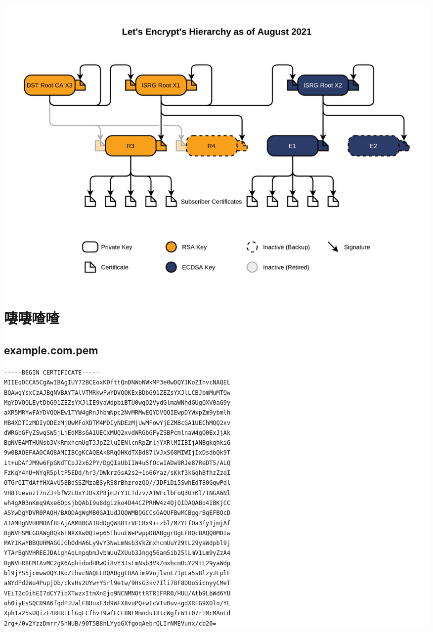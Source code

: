 ![ISRG Certificate Hierarchy Diagram, as of December 2020](httpTohttps/isrg-hierarchy.png)

# 啛啛喳喳

## example.com.pem

```ssh
-----BEGIN CERTIFICATE-----
MIIEqDCCA5CgAwIBAgIUY72BCEoxK0fttQnDNWoNWkMP3e0wDQYJKoZIhvcNAQEL
BQAwgYsxCzAJBgNVBAYTAlVTMRkwFwYDVQQKExBDbG91ZEZsYXJlLCBJbmMuMTQw
MgYDVQQLEytDbG91ZEZsYXJlIE9yaWdpbiBTU0wgQ2VydGlmaWNhdGUgQXV0aG9y
aXR5MRYwFAYDVQQHEw1TYW4gRnJhbmNpc2NvMRMwEQYDVQQIEwpDYWxpZm9ybmlh
MB4XDTIzMDIyODEzMjUwMFoXDTM4MDIyNDEzMjUwMFowYjEZMBcGA1UEChMQQ2xv
dWRGbGFyZSwgSW5jLjEdMBsGA1UECxMUQ2xvdWRGbGFyZSBPcmlnaW4gQ0ExJjAk
BgNVBAMTHUNsb3VkRmxhcmUgT3JpZ2luIENlcnRpZmljYXRlMIIBIjANBgkqhkiG
9w0BAQEFAAOCAQ8AMIIBCgKCAQEAk8Rq0HKdTXBd87lVJxS68MIWIjIxDsdbQk9T
it+uDAfJM9w6FpGNdTCpJ2x62PY/DgQIaUbIIW4u5fOcwIADw9RJe87ReDT5/ALQ
FzKqY4nU+NYqR5pltP5EDd/hr3/DWkrzGsA2s2+1o66Yaz/sKkf3kGqhBfhzZzqI
OTGrQITdAffHXAvU58BdSSZMzaBSyRS8rBhzrozQO//JDFiDi5SwhEdT80GgwPdl
VH8TUevozT7nZJ+bfW2LUxYJDsXP8jmJrY1LTdzv/ATWFclbFoQ3U+Kl/TNGA6Nl
wh4gA03nKmq9Axe6OpsjbQAbI9u8dgizko4D44CZPRHW4z4QjQIDAQABo4IBKjCC
ASYwDgYDVR0PAQH/BAQDAgWgMB0GA1UdJQQWMBQGCCsGAQUFBwMCBggrBgEFBQcD
ATAMBgNVHRMBAf8EAjAAMB0GA1UdDgQWBBTrVECBx9++zbl/MZYLfOa3fy1jmjAf
BgNVHSMEGDAWgBQk6FNXXXw0QIep65TbuuEWePwppDBABggrBgEFBQcBAQQ0MDIw
MAYIKwYBBQUHMAGGJGh0dHA6Ly9vY3NwLmNsb3VkZmxhcmUuY29tL29yaWdpbl9j
YTArBgNVHREEJDAighAqLnpqbmJvbmUuZXUub3Jngg56am5ib25lLmV1Lm9yZzA4
BgNVHR8EMTAvMC2gK6AphidodHRwOi8vY3JsLmNsb3VkZmxhcmUuY29tL29yaWdp
bl9jYS5jcmwwDQYJKoZIhvcNAQELBQADggEBAAim9VojlvnE71pLa5s8lzyJEplF
aNYdPd2Wu4PupjDb/ckvHs2UYw+YSrl9etw/9HsG3kv7Ili78F8DUo5icnyyCMeT
VEiT2c0ihEI7dCY7ibXTwzxItmXnEjo9NCNMNOttRTR1FRR0/HUU/Atb9LbWd6YU
oh0iyEsSQCB9A6fqdPJUalFBUuxE3d9WFX8vuPQ+wIcVTu0uv+gdXRFG9XOln/YL
Xph1a25sUQizE4RHRLLlGqECfhvT9wfECF8NFMmnduI8tcWgfrW1+07rTMcMAnLd
2rg+/0v2YzzDmrr/SnNUB/90T5B8hLYyoGXfgoqAebrQLIrNMEVunx/cb20=
```